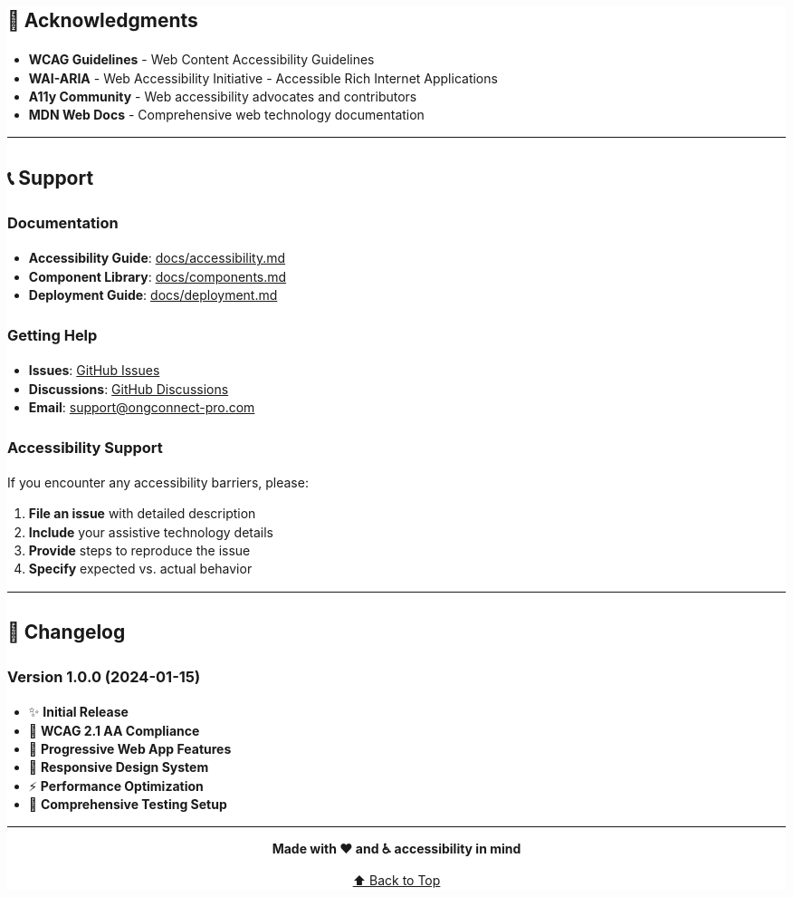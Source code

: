 ## 🙏 Acknowledgments

- **WCAG Guidelines** - Web Content Accessibility Guidelines
- **WAI-ARIA** - Web Accessibility Initiative - Accessible Rich Internet Applications
- **A11y Community** - Web accessibility advocates and contributors
- **MDN Web Docs** - Comprehensive web technology documentation

---

## 📞 Support

### Documentation
- **Accessibility Guide**: [docs/accessibility.md](docs/accessibility.md)
- **Component Library**: [docs/components.md](docs/components.md)
- **Deployment Guide**: [docs/deployment.md](docs/deployment.md)

### Getting Help
- **Issues**: [GitHub Issues](https://github.com/username/ongconnect-pro/issues)
- **Discussions**: [GitHub Discussions](https://github.com/username/ongconnect-pro/discussions)
- **Email**: support@ongconnect-pro.com

### Accessibility Support
If you encounter any accessibility barriers, please:
1. **File an issue** with detailed description
2. **Include** your assistive technology details
3. **Provide** steps to reproduce the issue
4. **Specify** expected vs. actual behavior

---

## 🔄 Changelog

### Version 1.0.0 (2024-01-15)
- ✨ **Initial Release**
- 🎯 **WCAG 2.1 AA Compliance**
- 📱 **Progressive Web App Features**
- 🎨 **Responsive Design System**
- ⚡ **Performance Optimization**
- 🧪 **Comprehensive Testing Setup**

---

<div align="center">

**Made with ❤️ and ♿ accessibility in mind**

[⬆ Back to Top](#ongconnect-pro-)

</div>
